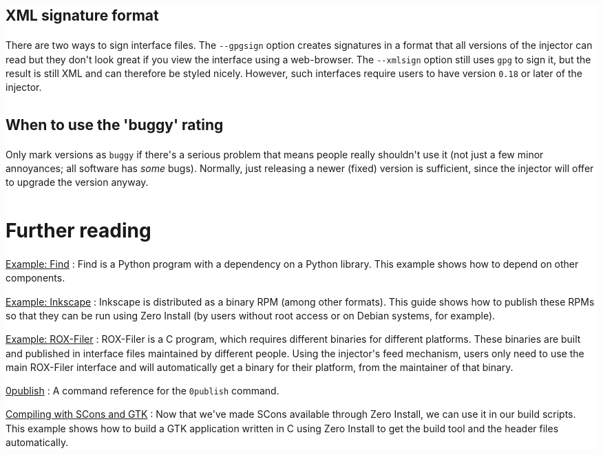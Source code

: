 ## XML signature format

There are two ways to sign interface files. The `--gpgsign` option creates signatures in a format that all versions of the injector can read but they don't look great if you view the interface using a web-browser. The `--xmlsign` option still uses `gpg` to sign it, but the result is still XML and can therefore be styled nicely. However, such interfaces require users to have version `0.18` or later of the injector.

## When to use the 'buggy' rating

Only mark versions as `buggy` if there's a serious problem that means people really shouldn't use it (not just a few minor annoyances; all software has _some_ bugs). Normally, just releasing a newer (fixed) version is sufficient, since the injector will offer to upgrade the version anyway.

# Further reading

[Example: Find](examples/find.md)
: Find is a Python program with a dependency on a Python library. This example shows how to depend on other components.

[Example: Inkscape](examples/inkscape.md)
: Inkscape is distributed as a binary RPM (among other formats). This guide shows how to publish these RPMs so that they can be run using Zero Install (by users without root access or on Debian systems, for example).

[Example: ROX-Filer](examples/rox.md)
: ROX-Filer is a C program, which requires different binaries for different platforms. These binaries are built and published in interface files maintained by different people. Using the injector's feed mechanism, users only need to use the main ROX-Filer interface and will automatically get a binary for their platform, from the maintainer of that binary.

[0publish](../tools/0publish.md)
: A command reference for the `0publish` command.

[Compiling with SCons and GTK](http://rox.sourceforge.net/desktop/node/300)
: Now that we've made SCons available through Zero Install, we can use it in our build scripts. This example shows how to build a GTK application written in C using Zero Install to get the build tool and the header files automatically.
